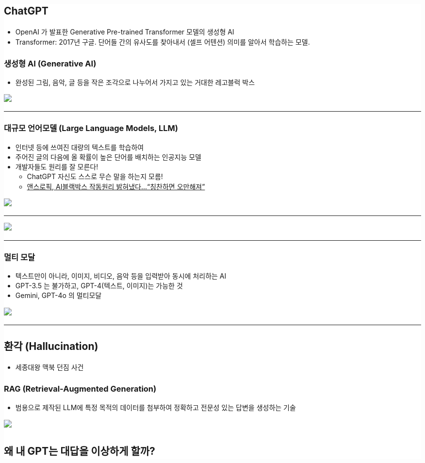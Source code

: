 
## ChatGPT

- OpenAI 가 발표한 Generative Pre-trained Transformer 모델의 생성형 AI
- Transformer: 2017년 구글. 단어들 간의 유사도를 찾아내서 (셀프 어텐션) 의미를 알아서 학습하는 모델. 

### 생성형 AI (Generative AI)

- 완성된 그림, 음악, 글 등을 작은 조각으로 나누어서 가지고 있는 거대한 레고블럭 박스

![](file:///D:%5Cvault%5C%EA%B0%95%EC%9D%98%5C%EC%83%9D%EC%84%B1%ED%98%95AI%5Cattachments%5Cfile-mqBlhyrMG4ynB1uCWsFq5m3r.png)

---

### 대규모 언어모델 (Large Language Models, LLM)

- 인터넷 등에 쓰여진 대량의 텍스트를 학습하여 
- 주어진 글의 다음에 올 확률이 높은 단어를 배치하는 인공지능 모델
- 개발자들도 원리를 잘 모른다!
	- ChatGPT 자신도 스스로 무슨 말을 하는지 모름!
	- [앤스로픽, AI블랙박스 작동원리 밝혀냈다...“칭찬하면 오만해져”](https://www.mk.co.kr/news/it/11021534)

![](file:///D:%5Cvault%5C%EA%B0%95%EC%9D%98%5C%EC%83%9D%EC%84%B1%ED%98%95AI%5Cattachments%5Cimage7.png)

---

![](file:///D:%5Cvault%5C%EA%B0%95%EC%9D%98%5C%EC%83%9D%EC%84%B1%ED%98%95AI%5Cattachments%5C1678583134640d255e2f927.png)

---

### 멀티 모달

- 텍스트만이 아니라, 이미지, 비디오, 음악 등을 입력받아 동시에 처리하는 AI
- GPT-3.5 는 불가하고, GPT-4(텍스트, 이미지)는 가능한 것
- Gemini, GPT-4o 의 멀티모달

![](file:///D:%5Cvault%5C%EA%B0%95%EC%9D%98%5C%EC%83%9D%EC%84%B1%ED%98%95AI%5Cattachments%5Cimage1.png)

---

## 환각 (Hallucination)

- 세종대왕 맥북 던짐 사건

### RAG (Retrieval-Augmented Generation)

- 범용으로 제작된 LLM에 특정 목적의 데이터를 첨부하여 정확하고 전문성 있는 답변을 생성하는 기술

![](file:///D:%5Cvault%5C%EA%B0%95%EC%9D%98%5C%EC%83%9D%EC%84%B1%ED%98%95AI%5Cattachments%5CFpdln-jaMAA-Gw1.jpg)

## 왜 내 GPT는 대답을 이상하게 할까?
